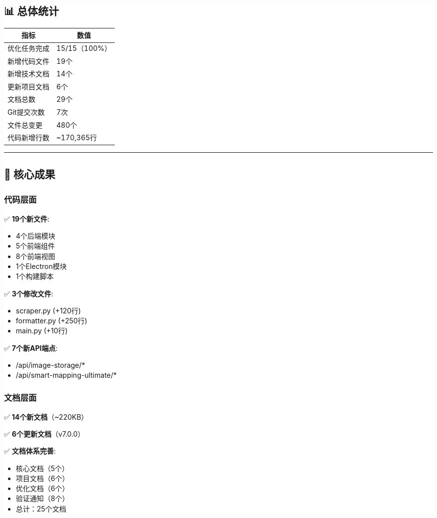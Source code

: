 
## 📊 总体统计

| 指标 | 数值 |
|-----|------|
| 优化任务完成 | 15/15（100%） |
| 新增代码文件 | 19个 |
| 新增技术文档 | 14个 |
| 更新项目文档 | 6个 |
| 文档总数 | 29个 |
| Git提交次数 | 7次 |
| 文件总变更 | 480个 |
| 代码新增行数 | ~170,365行 |

---

## 🎯 核心成果

### 代码层面

✅ **19个新文件**:
- 4个后端模块
- 5个前端组件
- 8个前端视图
- 1个Electron模块
- 1个构建脚本

✅ **3个修改文件**:
- scraper.py (+120行)
- formatter.py (+250行)
- main.py (+10行)

✅ **7个新API端点**:
- /api/image-storage/*
- /api/smart-mapping-ultimate/*

### 文档层面

✅ **14个新文档**（~220KB）

✅ **6个更新文档**（v7.0.0）

✅ **文档体系完善**:
- 核心文档（5个）
- 项目文档（6个）
- 优化文档（6个）
- 验证通知（8个）
- 总计：25个文档
